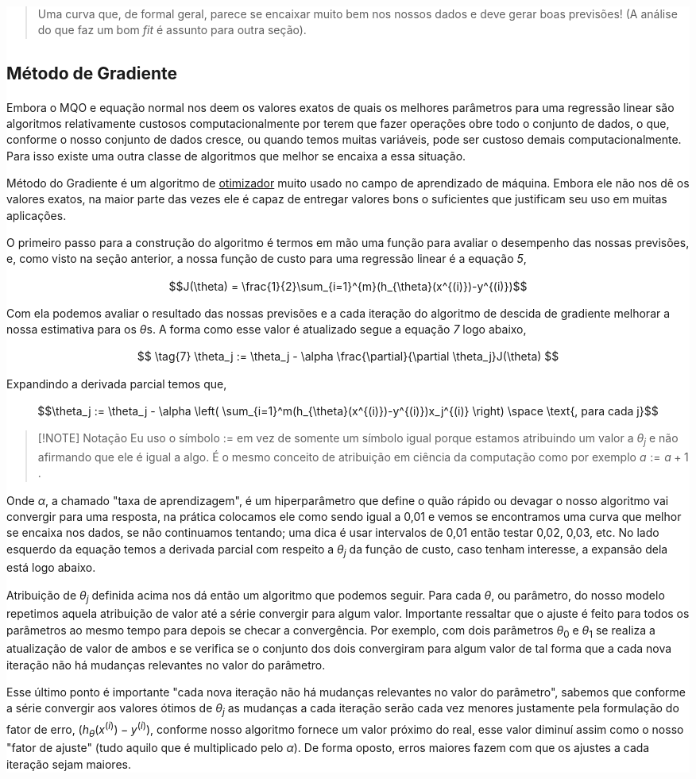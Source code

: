 > Uma curva que, de formal geral, parece se encaixar muito bem nos nossos dados e deve gerar boas previsões! (A análise do que faz um bom *fit* é assunto para outra seção).

## Método de Gradiente

Embora o MQO e equação normal nos deem os valores exatos de quais os melhores parâmetros para uma regressão linear são algoritmos relativamente custosos computacionalmente por terem que fazer operações obre todo o conjunto de dados, o que, conforme o nosso conjunto de dados cresce, ou quando temos muitas variáveis, pode ser custoso demais computacionalmente. Para isso existe uma outra classe de algoritmos que melhor se encaixa a essa situação. 

Método do Gradiente é um algoritmo de [otimizador](../../matematica/otimizadores/metodo_gradiente.md) muito usado no campo de aprendizado de máquina. Embora ele não nos dê os valores exatos, na maior parte das vezes ele é capaz de entregar valores bons o suficientes que justificam seu uso em muitas aplicações.

O primeiro passo para a construção do algoritmo é termos em mão uma função para avaliar o desempenho das nossas previsões, e, como visto na seção anterior, a nossa função de custo para uma regressão linear é a equação *5*, 

$$J(\theta) = \frac{1}{2}\sum_{i=1}^{m}(h_{\theta}(x^{(i)})-y^{(i)})$$

Com ela podemos avaliar o resultado das nossas previsões e a cada iteração do algoritmo de descida de gradiente melhorar a nossa estimativa para os $\theta$s. A forma como esse valor é atualizado segue a equação *7* logo abaixo,

$$
\tag{7}
\theta_j := \theta_j - \alpha \frac{\partial}{\partial \theta_j}J(\theta)
$$

Expandindo a derivada parcial temos que,

$$\theta_j := \theta_j - \alpha \left( \sum_{i=1}^m(h_{\theta}(x^{(i)})-y^{(i)})x_j^{(i)} \right) \space \text{, para cada j}$$

> [!NOTE] Notação
> Eu uso o símbolo $:=$ em vez de somente um símbolo igual porque estamos atribuindo um valor a $\theta_j$ e não afirmando que ele é igual a algo. É o mesmo conceito de atribuição em ciência da computação como por exemplo $a := a + 1$ .

Onde $\alpha$, a chamado "taxa de aprendizagem", é um hiperparâmetro que define o quão rápido ou devagar o nosso algoritmo vai convergir para uma resposta, na prática colocamos ele como sendo igual a 0,01 e vemos se encontramos uma curva que melhor se encaixa nos dados, se não continuamos tentando; uma dica é usar intervalos de 0,01 então testar 0,02, 0,03, etc. No lado esquerdo da equação temos a derivada parcial com respeito a $\theta_j$ da função de custo, caso tenham interesse, a expansão dela está logo abaixo.

Atribuição de $\theta_j$ definida acima nos dá então um algoritmo que podemos seguir. Para cada $\theta$, ou parâmetro, do nosso modelo repetimos aquela atribuição de valor até a série convergir para algum valor. Importante ressaltar que o ajuste é feito para todos os parâmetros ao mesmo tempo para depois se checar a convergência. Por exemplo, com dois parâmetros $\theta_0$ e $\theta_1$ se realiza a atualização de valor de ambos e se verifica se o conjunto dos dois convergiram para algum valor de tal forma que a cada nova iteração não há mudanças relevantes no valor do parâmetro.

Esse último ponto é importante "cada nova iteração não há mudanças relevantes no valor do parâmetro", sabemos que conforme a série convergir aos valores ótimos de $\theta_j$ as mudanças a cada iteração serão cada vez menores justamente pela formulação do fator de erro, $(h_{\theta}(x^{(i)})-y^{(i)})$, conforme nosso algoritmo fornece um valor próximo do real, esse valor diminuí assim como o nosso "fator de ajuste" (tudo aquilo que é multiplicado pelo $\alpha$). De forma oposto, erros maiores fazem com que os ajustes a cada iteração sejam maiores.
